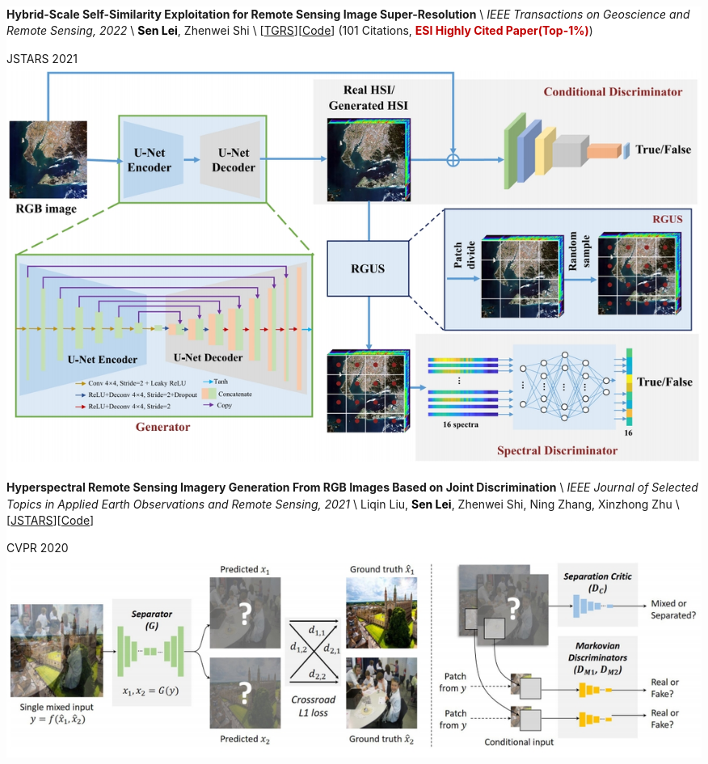 <div class='paper-box-text' markdown="1">

<a class=PaperTitle><b>Hybrid-Scale Self-Similarity Exploitation for Remote Sensing Image Super-Resolution</b></a> \\
 *IEEE Transactions on Geoscience and Remote Sensing, 2022*  \\
**<font color="#000000">Sen Lei</font>**, Zhenwei Shi \\
[<a href="https://ieeexplore.ieee.org/document/9400474/">TGRS</a>][<a href="https://github.com/Shaosifan/HSENet">Code</a>] (101 Citations, **<font color="#C00000">ESI Highly Cited Paper(Top-1%)</font>**) 

</div>
</div>

<div class='paper-box'><div class='paper-box-image'><div><div class="badge">JSTARS 2021</div><a href="images/R2HGAN.png"><img src='images/R2HGAN.png' alt="R2HGAN" width="100%"></a></div></div>
<div class='paper-box-text' markdown="1">

<a class=PaperTitle><b>Hyperspectral Remote Sensing Imagery Generation From RGB Images Based on Joint Discrimination</b></a> \\
 *IEEE Journal of Selected Topics in Applied Earth Observations and Remote Sensing, 2021*  \\
Liqin Liu, **<font color="#000000">Sen Lei</font>**, Zhenwei Shi, Ning Zhang, Xinzhong Zhu \\
[<a href="https://ieeexplore.ieee.org/document/9495279/">JSTARS</a>][<a href="https://github.com/liuliqin/R2HGAN-generate-HSI-from-RGB">Code</a>] 

</div>
</div>



<div class='paper-box'><div class='paper-box-image'><div><div class="badge">CVPR 2020</div><a href="images/DAD.png"><img src='images/DAD.png' alt="DAD" width="100%"></a></div></div>